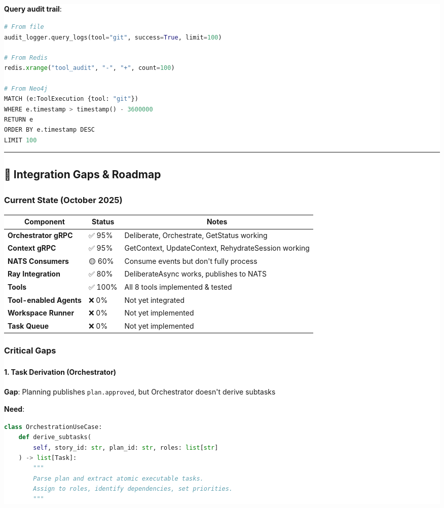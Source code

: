 **Query audit trail**:
```python
# From file
audit_logger.query_logs(tool="git", success=True, limit=100)

# From Redis
redis.xrange("tool_audit", "-", "+", count=100)

# From Neo4j
MATCH (e:ToolExecution {tool: "git"})
WHERE e.timestamp > timestamp() - 3600000
RETURN e
ORDER BY e.timestamp DESC
LIMIT 100
```

---

## 🎯 Integration Gaps & Roadmap

### Current State (October 2025)

| Component | Status | Notes |
|-----------|--------|-------|
| **Orchestrator gRPC** | ✅ 95% | Deliberate, Orchestrate, GetStatus working |
| **Context gRPC** | ✅ 95% | GetContext, UpdateContext, RehydrateSession working |
| **NATS Consumers** | 🟡 60% | Consume events but don't fully process |
| **Ray Integration** | ✅ 80% | DeliberateAsync works, publishes to NATS |
| **Tools** | ✅ 100% | All 8 tools implemented & tested |
| **Tool-enabled Agents** | ❌ 0% | Not yet integrated |
| **Workspace Runner** | ❌ 0% | Not yet implemented |
| **Task Queue** | ❌ 0% | Not yet implemented |

### Critical Gaps

#### 1. **Task Derivation** (Orchestrator)
**Gap**: Planning publishes `plan.approved`, but Orchestrator doesn't derive subtasks

**Need**:
```python
class OrchestrationUseCase:
    def derive_subtasks(
        self, story_id: str, plan_id: str, roles: list[str]
    ) -> list[Task]:
        """
        Parse plan and extract atomic executable tasks.
        Assign to roles, identify dependencies, set priorities.
        """
```
